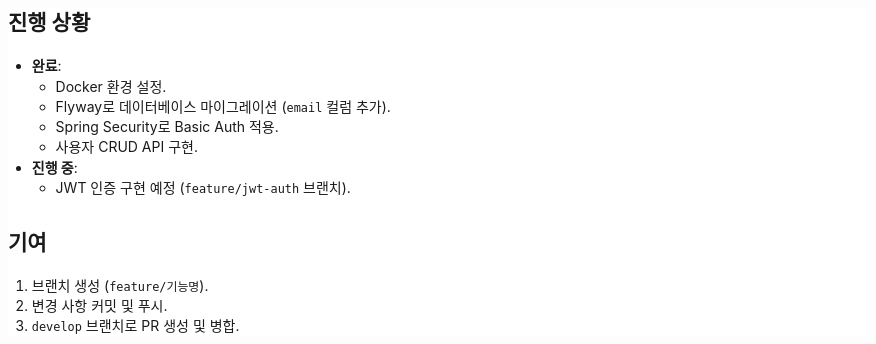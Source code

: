 ## 진행 상황
- **완료**:
  - Docker 환경 설정.
  - Flyway로 데이터베이스 마이그레이션 (`email` 컬럼 추가).
  - Spring Security로 Basic Auth 적용.
  - 사용자 CRUD API 구현.
- **진행 중**:
  - JWT 인증 구현 예정 (`feature/jwt-auth` 브랜치).

## 기여
1. 브랜치 생성 (`feature/기능명`).
2. 변경 사항 커밋 및 푸시.
3. `develop` 브랜치로 PR 생성 및 병합.